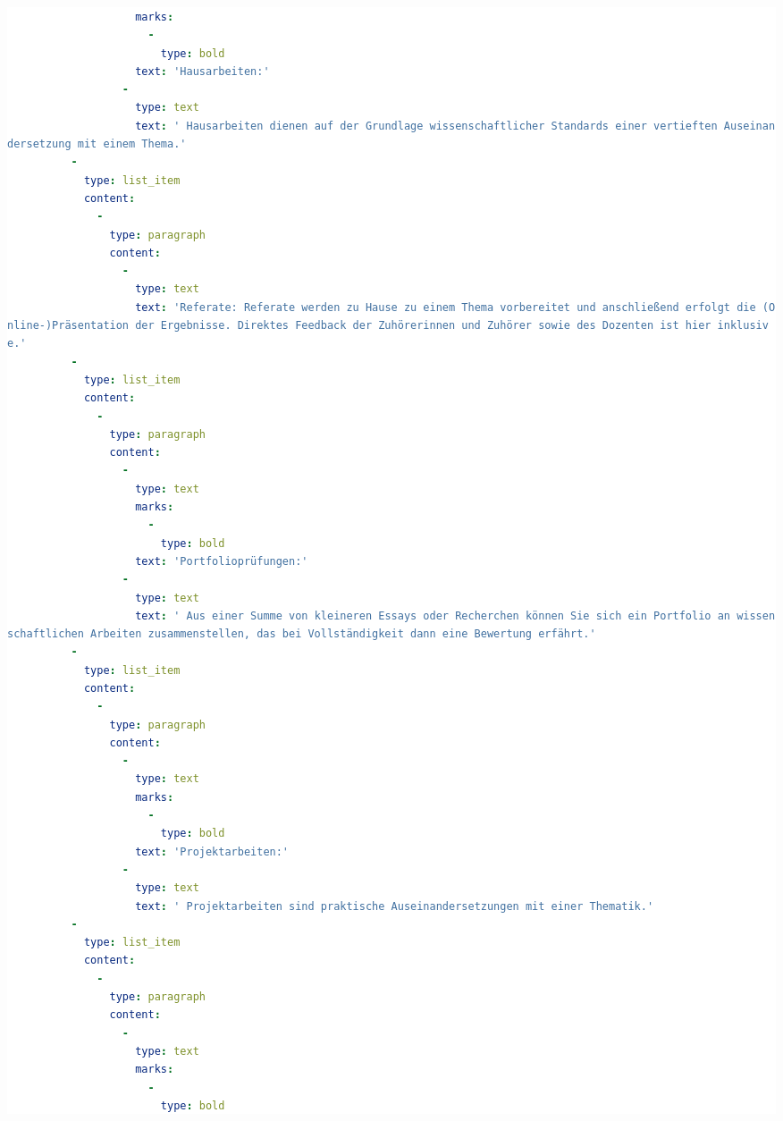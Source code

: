 ```yaml
                    marks:
                      -
                        type: bold
                    text: 'Hausarbeiten:'
                  -
                    type: text
                    text: ' Hausarbeiten dienen auf der Grundlage wissenschaftlicher Standards einer vertieften Auseinandersetzung mit einem Thema.'
          -
            type: list_item
            content:
              -
                type: paragraph
                content:
                  -
                    type: text
                    text: 'Referate: Referate werden zu Hause zu einem Thema vorbereitet und anschließend erfolgt die (Online-)Präsentation der Ergebnisse. Direktes Feedback der Zuhörerinnen und Zuhörer sowie des Dozenten ist hier inklusive.'
          -
            type: list_item
            content:
              -
                type: paragraph
                content:
                  -
                    type: text
                    marks:
                      -
                        type: bold
                    text: 'Portfolioprüfungen:'
                  -
                    type: text
                    text: ' Aus einer Summe von kleineren Essays oder Recherchen können Sie sich ein Portfolio an wissenschaftlichen Arbeiten zusammenstellen, das bei Vollständigkeit dann eine Bewertung erfährt.'
          -
            type: list_item
            content:
              -
                type: paragraph
                content:
                  -
                    type: text
                    marks:
                      -
                        type: bold
                    text: 'Projektarbeiten:'
                  -
                    type: text
                    text: ' Projektarbeiten sind praktische Auseinandersetzungen mit einer Thematik.'
          -
            type: list_item
            content:
              -
                type: paragraph
                content:
                  -
                    type: text
                    marks:
                      -
                        type: bold
```